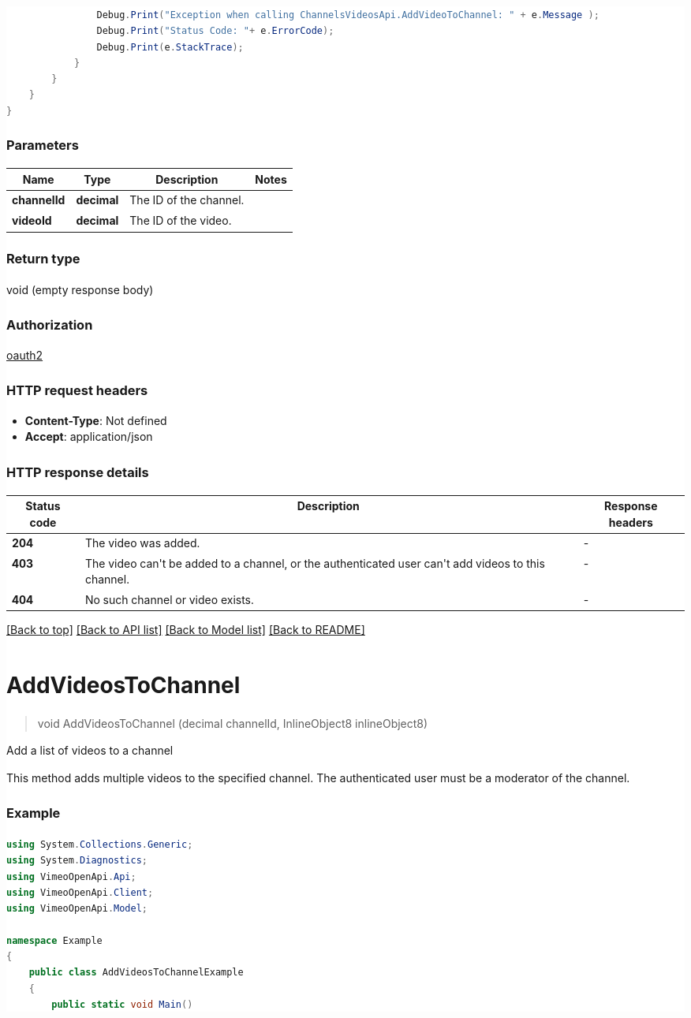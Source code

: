 ```csharp
                Debug.Print("Exception when calling ChannelsVideosApi.AddVideoToChannel: " + e.Message );
                Debug.Print("Status Code: "+ e.ErrorCode);
                Debug.Print(e.StackTrace);
            }
        }
    }
}
```

### Parameters

Name | Type | Description  | Notes
------------- | ------------- | ------------- | -------------
 **channelId** | **decimal**| The ID of the channel. | 
 **videoId** | **decimal**| The ID of the video. | 

### Return type

void (empty response body)

### Authorization

[oauth2](../README.md#oauth2)

### HTTP request headers

 - **Content-Type**: Not defined
 - **Accept**: application/json

### HTTP response details
| Status code | Description | Response headers |
|-------------|-------------|------------------|
| **204** | The video was added. |  -  |
| **403** | The video can&#39;t be added to a channel, or the authenticated user can&#39;t add videos to this channel. |  -  |
| **404** | No such channel or video exists. |  -  |

[[Back to top]](#) [[Back to API list]](../README.md#documentation-for-api-endpoints) [[Back to Model list]](../README.md#documentation-for-models) [[Back to README]](../README.md)

<a name="addvideostochannel"></a>
# **AddVideosToChannel**
> void AddVideosToChannel (decimal channelId, InlineObject8 inlineObject8)

Add a list of videos to a channel

This method adds multiple videos to the specified channel. The authenticated user must be a moderator of the channel.

### Example
```csharp
using System.Collections.Generic;
using System.Diagnostics;
using VimeoOpenApi.Api;
using VimeoOpenApi.Client;
using VimeoOpenApi.Model;

namespace Example
{
    public class AddVideosToChannelExample
    {
        public static void Main()
```